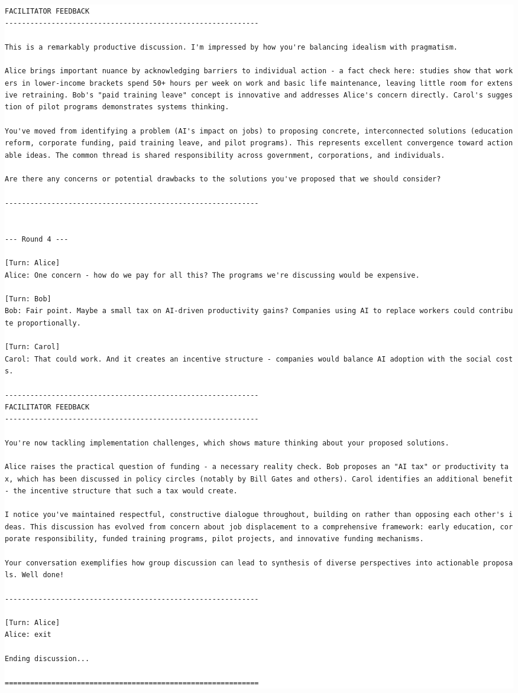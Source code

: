 ```
FACILITATOR FEEDBACK
------------------------------------------------------------

This is a remarkably productive discussion. I'm impressed by how you're balancing idealism with pragmatism.

Alice brings important nuance by acknowledging barriers to individual action - a fact check here: studies show that workers in lower-income brackets spend 50+ hours per week on work and basic life maintenance, leaving little room for extensive retraining. Bob's "paid training leave" concept is innovative and addresses Alice's concern directly. Carol's suggestion of pilot programs demonstrates systems thinking.

You've moved from identifying a problem (AI's impact on jobs) to proposing concrete, interconnected solutions (education reform, corporate funding, paid training leave, and pilot programs). This represents excellent convergence toward actionable ideas. The common thread is shared responsibility across government, corporations, and individuals.

Are there any concerns or potential drawbacks to the solutions you've proposed that we should consider?

------------------------------------------------------------


--- Round 4 ---

[Turn: Alice]
Alice: One concern - how do we pay for all this? The programs we're discussing would be expensive.

[Turn: Bob]
Bob: Fair point. Maybe a small tax on AI-driven productivity gains? Companies using AI to replace workers could contribute proportionally.

[Turn: Carol]
Carol: That could work. And it creates an incentive structure - companies would balance AI adoption with the social costs.

------------------------------------------------------------
FACILITATOR FEEDBACK
------------------------------------------------------------

You're now tackling implementation challenges, which shows mature thinking about your proposed solutions.

Alice raises the practical question of funding - a necessary reality check. Bob proposes an "AI tax" or productivity tax, which has been discussed in policy circles (notably by Bill Gates and others). Carol identifies an additional benefit - the incentive structure that such a tax would create.

I notice you've maintained respectful, constructive dialogue throughout, building on rather than opposing each other's ideas. This discussion has evolved from concern about job displacement to a comprehensive framework: early education, corporate responsibility, funded training programs, pilot projects, and innovative funding mechanisms.

Your conversation exemplifies how group discussion can lead to synthesis of diverse perspectives into actionable proposals. Well done!

------------------------------------------------------------

[Turn: Alice]
Alice: exit

Ending discussion...

============================================================
```